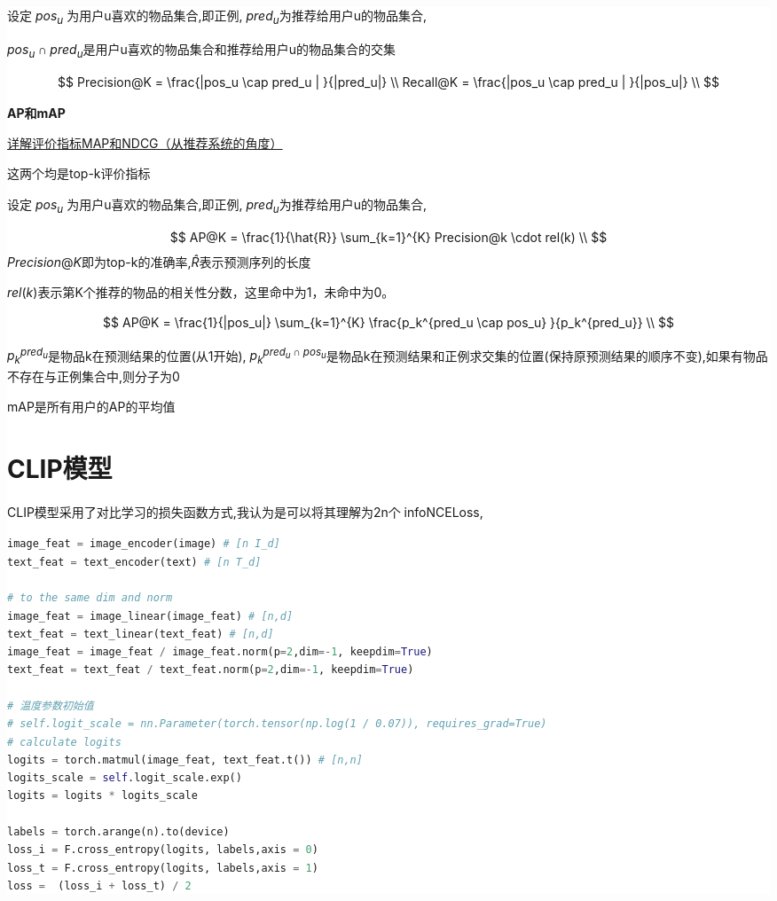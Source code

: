 设定 $pos_u$ 为用户u喜欢的物品集合,即正例,   $pred_u$为推荐给用户u的物品集合,

$pos_u \cap pred_u$是用户u喜欢的物品集合和推荐给用户u的物品集合的交集

$$
Precision@K = \frac{|pos_u \cap pred_u | }{|pred_u|}  \\
Recall@K = \frac{|pos_u \cap pred_u | }{|pos_u|}  \\
$$


**AP和mAP**

[详解评价指标MAP和NDCG（从推荐系统的角度）](https://zhuanlan.zhihu.com/p/485001411)

这两个均是top-k评价指标

设定 $pos_u$ 为用户u喜欢的物品集合,即正例,   $pred_u$为推荐给用户u的物品集合,

$$
AP@K = \frac{1}{\hat{R}} \sum_{k=1}^{K} Precision@k \cdot rel(k) \\  
$$
 $Precision@K$即为top-k的准确率,$\hat{R}$表示预测序列的长度

 $rel(k)$表示第K个推荐的物品的相关性分数，这里命中为1，未命中为0。

$$
AP@K = \frac{1}{|pos_u|} \sum_{k=1}^{K} \frac{p_k^{pred_u \cap  pos_u} }{p_k^{pred_u}} \\  
$$

$p_k^{pred_u}$是物品k在预测结果的位置(从1开始), $p_k^{pred_u \cap pos_u}$是物品k在预测结果和正例求交集的位置(保持原预测结果的顺序不变),如果有物品不存在与正例集合中,则分子为0


mAP是所有用户的AP的平均值

# CLIP模型

CLIP模型采用了对比学习的损失函数方式,我认为是可以将其理解为2n个 infoNCELoss,

```python
image_feat = image_encoder(image) # [n I_d]
text_feat = text_encoder(text) # [n T_d]

# to the same dim and norm
image_feat = image_linear(image_feat) # [n,d]
text_feat = text_linear(text_feat) # [n,d]
image_feat = image_feat / image_feat.norm(p=2,dim=-1, keepdim=True)
text_feat = text_feat / text_feat.norm(p=2,dim=-1, keepdim=True)

# 温度参数初始值
# self.logit_scale = nn.Parameter(torch.tensor(np.log(1 / 0.07)), requires_grad=True)
# calculate logits
logits = torch.matmul(image_feat, text_feat.t()) # [n,n]
logits_scale = self.logit_scale.exp()
logits = logits * logits_scale

labels = torch.arange(n).to(device)
loss_i = F.cross_entropy(logits, labels,axis = 0)
loss_t = F.cross_entropy(logits, labels,axis = 1)
loss =  (loss_i + loss_t) / 2
```
